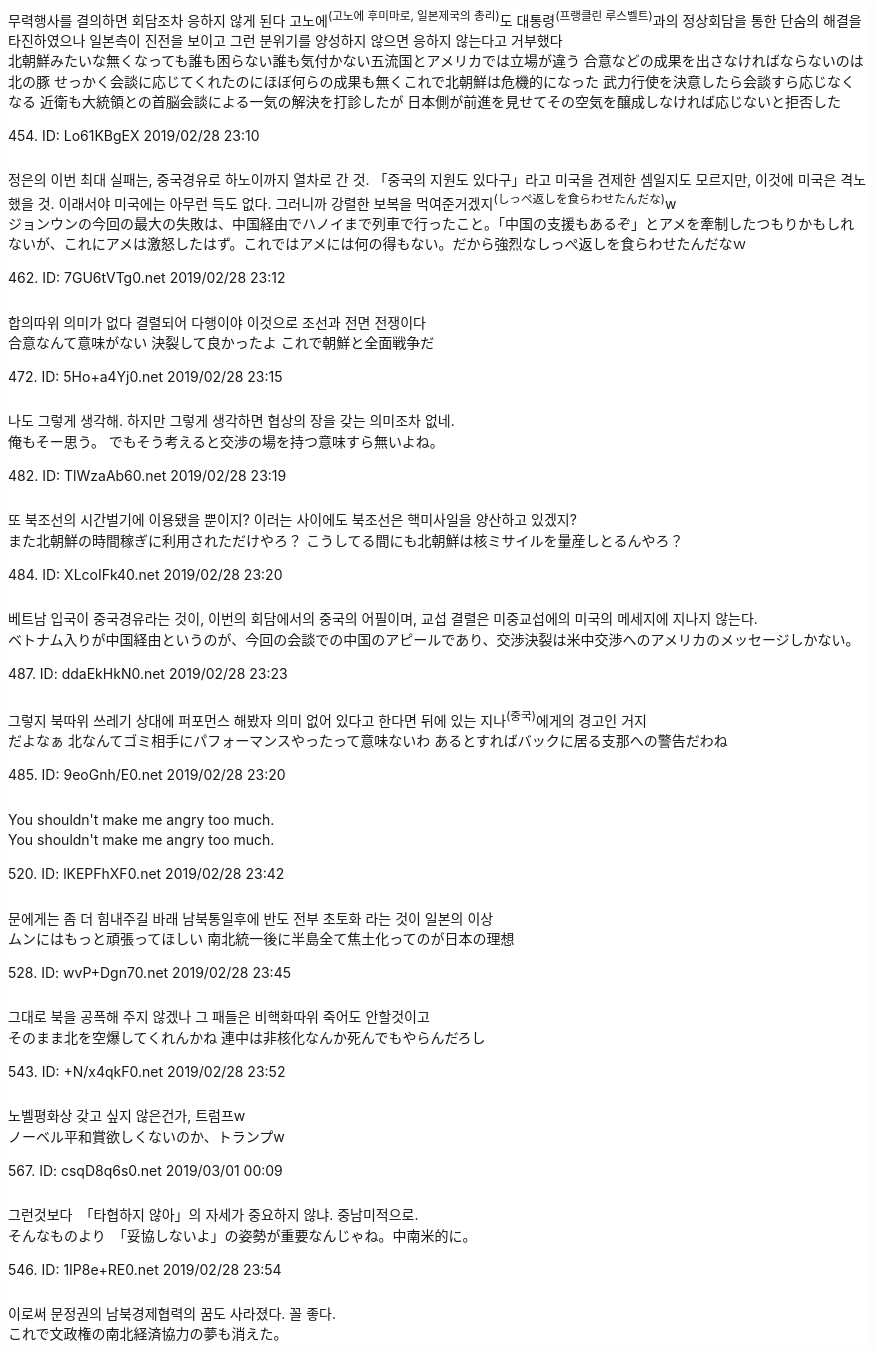 무력행사를 결의하면 회담조차 응하지 않게 된다
고노에<sup>(고노에 후미마로, 일본제국의 총리)</sup>도 대통령<sup>(프랭클린 루스벨트)</sup>과의 정상회담을 통한 단숨의 해결을 타진하였으나
일본측이 진전을 보이고 그런 분위기를 양성하지 않으면 응하지 않는다고 거부했다<br><span class="jp">北朝鮮みたいな無くなっても誰も困らない誰も気付かない五流国とアメリカでは立場が違う
合意などの成果を出さなければならないのは北の豚
せっかく会談に応じてくれたのにほぼ何らの成果も無くこれで北朝鮮は危機的になった
武力行使を決意したら会談すら応じなくなる
近衛も大統領との首脳会談による一気の解決を打診したが
日本側が前進を見せてその空気を醸成しなければ応じないと拒否した</span> </p></div></div></div><div class="commentbox1"><div class="content1"><div class="id">454. ID: <span>Lo61KBgEX</span> <span title="2019/02/28(木) 23:10:33.40">2019/02/28 23:10</span></div><div style="padding-top: 10px;"><p class="content">정은의 이번 최대 실패는, 중국경유로 하노이까지 열차로 간 것. 「중국의 지원도 있다구」라고 미국을 견제한 셈일지도 모르지만, 이것에 미국은 격노했을 것. 이래서야 미국에는 아무런 득도 없다. 그러니까 강렬한 보복을 먹여준거겠지<sup>(しっぺ返しを食らわせたんだな)</sup>w<br><span class="jp">ジョンウンの今回の最大の失敗は、中国経由でハノイまで列車で行ったこと。「中国の支援もあるぞ」とアメを牽制したつもりかもしれないが、これにアメは激怒したはず。これではアメには何の得もない。だから強烈なしっぺ返しを食らわせたんだなｗ</span> </p></div></div></div><div class="commentbox1"><div class="content1"><div class="id">462. ID: <span>7GU6tVTg0.net</span> <span title="2019/02/28(木) 23:12:34.15">2019/02/28 23:12</span></div><div style="padding-top: 10px;"><p class="content">합의따위 의미가 없다
결렬되어 다행이야
이것으로 조선과 전면 전쟁이다<br><span class="jp">合意なんて意味がない
決裂して良かったよ
これで朝鮮と全面戦争だ</span> </p></div><div class="content2"><div class="id">472. ID: <span>5Ho+a4Yj0.net</span> <span title="2019/02/28(木) 23:15:53.03">2019/02/28 23:15</span></div><div style="padding-top: 10px;"><p class="content">나도 그렇게 생각해.
하지만 그렇게 생각하면 협상의 장을 갖는 의미조차 없네.<br><span class="jp">俺もそー思う。
でもそう考えると交渉の場を持つ意味すら無いよね。</span> </p></div></div></div></div><div class="commentbox1"><div class="content1"><div class="id">482. ID: <span>TlWzaAb60.net</span> <span title="2019/02/28(木) 23:19:40.54">2019/02/28 23:19</span></div><div style="padding-top: 10px;"><p class="content">또 북조선의 시간벌기에 이용됐을 뿐이지?
이러는 사이에도 북조선은 핵미사일을 양산하고 있겠지?<br><span class="jp">また北朝鮮の時間稼ぎに利用されただけやろ？
こうしてる間にも北朝鮮は核ミサイルを量産しとるんやろ？</span> </p></div></div></div><div class="commentbox1"><div class="content1"><div class="id">484. ID: <span>XLcoIFk40.net</span> <span title="2019/02/28(木) 23:20:38.83">2019/02/28 23:20</span></div><div style="padding-top: 10px;"><p class="content">베트남 입국이 중국경유라는 것이, 이번의 회담에서의 중국의 어필이며, 교섭 결렬은 미중교섭에의 미국의 메세지에 지나지 않는다.<br><span class="jp">ベトナム入りが中国経由というのが、今回の会談での中国のアピールであり、交渉決裂は米中交渉へのアメリカのメッセージしかない。</span> </p></div><div class="content2"><div class="id">487. ID: <span>ddaEkHkN0.net</span> <span title="2019/02/28(木) 23:23:10.55">2019/02/28 23:23</span></div><div style="padding-top: 10px;"><p class="content">그렇지
북따위 쓰레기 상대에 퍼포먼스 해봤자 의미 없어
있다고 한다면 뒤에 있는 지나<sup>(중국)</sup>에게의 경고인 거지<br><span class="jp">だよなぁ
北なんてゴミ相手にパフォーマンスやったって意味ないわ
あるとすればバックに居る支那への警告だわね</span> </p></div></div></div></div><div class="commentbox1"><div class="content1"><div class="id">485. ID: <span>9eoGnh/E0.net</span> <span title="2019/02/28(木) 23:20:59.47">2019/02/28 23:20</span></div><div style="padding-top: 10px;"><p class="content">You shouldn't make me angry too much.<br><span class="jp">You shouldn't make me angry too much.</span> </p></div></div></div><div class="commentbox1"><div class="content1"><div class="id">520. ID: <span>lKEPFhXF0.net</span> <span title="2019/02/28(木) 23:42:05.12">2019/02/28 23:42</span></div><div style="padding-top: 10px;"><p class="content">문에게는 좀 더 힘내주길 바래
남북통일후에 반도 전부 초토화 라는 것이 일본의 이상<br><span class="jp">ムンにはもっと頑張ってほしい
南北統一後に半島全て焦土化ってのが日本の理想</span> </p></div></div></div><div class="commentbox1"><div class="content1"><div class="id">528. ID: <span>wvP+Dgn70.net</span> <span title="2019/02/28(木) 23:45:10.11">2019/02/28 23:45</span></div><div style="padding-top: 10px;"><p class="content">그대로 북을 공폭해 주지 않겠나
그 패들은 비핵화따위 죽어도 안할것이고<br><span class="jp">そのまま北を空爆してくれんかね
連中は非核化なんか死んでもやらんだろし</span> </p></div></div></div><div class="commentbox1"><div class="content1"><div class="id">543. ID: <span>+N/x4qkF0.net</span> <span title="2019/02/28(木) 23:52:58.13">2019/02/28 23:52</span></div><div style="padding-top: 10px;"><p class="content">노벨평화상 갖고 싶지 않은건가, 트럼프w<br><span class="jp">ノーベル平和賞欲しくないのか、トランプw</span> </p></div><div class="content2"><div class="id">567. ID: <span>csqD8q6s0.net</span> <span title="2019/03/01(金) 00:09:38.27">2019/03/01 00:09</span></div><div style="padding-top: 10px;"><p class="content">그런것보다　「타협하지 않아」의 자세가 중요하지 않냐. 중남미적으로.<br><span class="jp">そんなものより　「妥協しないよ」の姿勢が重要なんじゃね。中南米的に。</span> </p></div></div></div></div><div class="commentbox1"><div class="content1"><div class="id">546. ID: <span>1IP8e+RE0.net</span> <span title="2019/02/28(木) 23:54:38.65">2019/02/28 23:54</span></div><div style="padding-top: 10px;"><p class="content">이로써 문정권의 남북경제협력의 꿈도 사라졌다.
꼴 좋다.<br><span class="jp">これで文政権の南北経済協力の夢も消えた。